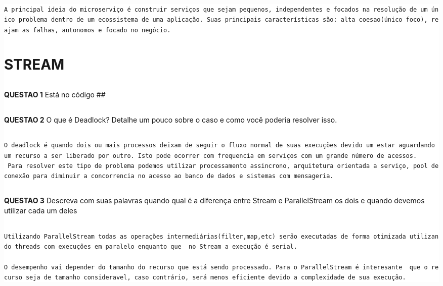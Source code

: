 	A principal ideia do microserviço é construir serviços que sejam pequenos, independentes e focados na resolução de um único problema dentro de um ecossistema de uma aplicação. Suas principais características são: alta coesao(único foco), reajam as falhas, autonomos e focado no negócio. 



# STREAM


##
**QUESTAO 1**	Está no código ##



##
**QUESTAO 2**	O que é Deadlock? Detalhe um pouco sobre o caso e como você poderia resolver isso.
##
	
    O deadlock é quando dois ou mais processos deixam de seguir o fluxo normal de suas execuções devido um estar aguardando um recurso a ser liberado por outro. Isto pode ocorrer com frequencia em serviços com um grande número de acessos. 
     Para resolver este tipo de problema podemos utilizar processamento assincrono, arquitetura orientada a serviço, pool de conexão para diminuir a concorrencia no acesso ao banco de dados e sistemas com mensageria.  
   
## 
**QUESTAO 3** Descreva com suas palavras quando qual é a diferença entre Stream e ParallelStream os dois e quando devemos utilizar cada um deles
##

	Utilizando ParallelStream todas as operações intermediárias(filter,map,etc) serão executadas de forma otimizada utilizando threads com execuções em paralelo enquanto que  no Stream a execução é serial.
	
	O desempenho vai depender do tamanho do recurso que está sendo processado. Para o ParallelStream é interesante  que o recurso seja de tamanho consideravel, caso contrário, será menos eficiente devido a complexidade de sua execução.  
    
    
    
    
    
    
    
